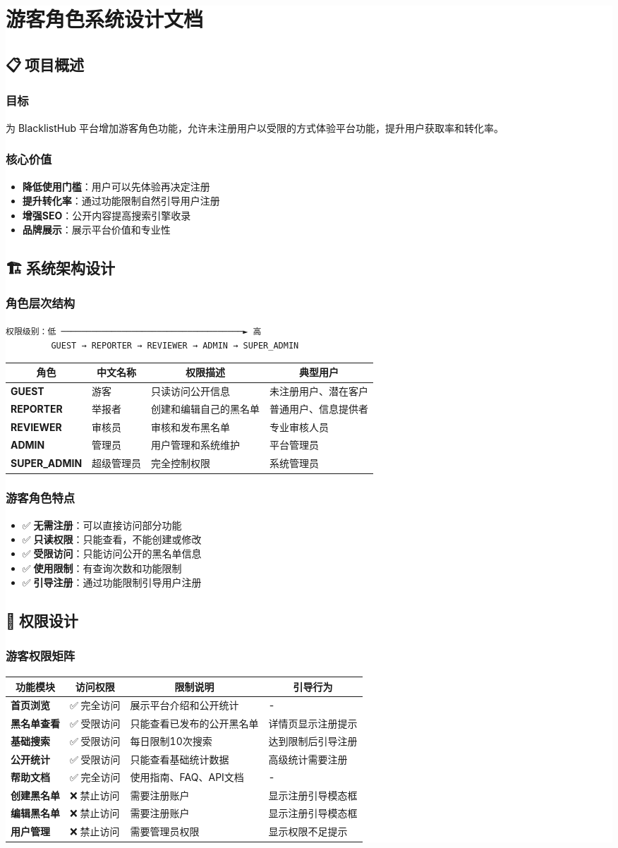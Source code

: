 # 游客角色系统设计文档

## 📋 项目概述

### 目标
为 BlacklistHub 平台增加游客角色功能，允许未注册用户以受限的方式体验平台功能，提升用户获取率和转化率。

### 核心价值
- **降低使用门槛**：用户可以先体验再决定注册
- **提升转化率**：通过功能限制自然引导用户注册
- **增强SEO**：公开内容提高搜索引擎收录
- **品牌展示**：展示平台价值和专业性

## 🏗️ 系统架构设计

### 角色层次结构

```
权限级别：低 ────────────────────────────────────► 高
         GUEST → REPORTER → REVIEWER → ADMIN → SUPER_ADMIN
```

| 角色 | 中文名称 | 权限描述 | 典型用户 |
|------|---------|---------|---------|
| **GUEST** | 游客 | 只读访问公开信息 | 未注册用户、潜在客户 |
| **REPORTER** | 举报者 | 创建和编辑自己的黑名单 | 普通用户、信息提供者 |
| **REVIEWER** | 审核员 | 审核和发布黑名单 | 专业审核人员 |
| **ADMIN** | 管理员 | 用户管理和系统维护 | 平台管理员 |
| **SUPER_ADMIN** | 超级管理员 | 完全控制权限 | 系统管理员 |

### 游客角色特点

- ✅ **无需注册**：可以直接访问部分功能
- ✅ **只读权限**：只能查看，不能创建或修改
- ✅ **受限访问**：只能访问公开的黑名单信息
- ✅ **使用限制**：有查询次数和功能限制
- ✅ **引导注册**：通过功能限制引导用户注册

## 🔐 权限设计

### 游客权限矩阵

| 功能模块 | 访问权限 | 限制说明 | 引导行为 |
|---------|---------|---------|---------|
| **首页浏览** | ✅ 完全访问 | 展示平台介绍和公开统计 | - |
| **黑名单查看** | ✅ 受限访问 | 只能查看已发布的公开黑名单 | 详情页显示注册提示 |
| **基础搜索** | ✅ 受限访问 | 每日限制10次搜索 | 达到限制后引导注册 |
| **公开统计** | ✅ 受限访问 | 只能查看基础统计数据 | 高级统计需要注册 |
| **帮助文档** | ✅ 完全访问 | 使用指南、FAQ、API文档 | - |
| **创建黑名单** | ❌ 禁止访问 | 需要注册账户 | 显示注册引导模态框 |
| **编辑黑名单** | ❌ 禁止访问 | 需要注册账户 | 显示注册引导模态框 |
| **用户管理** | ❌ 禁止访问 | 需要管理员权限 | 显示权限不足提示 |